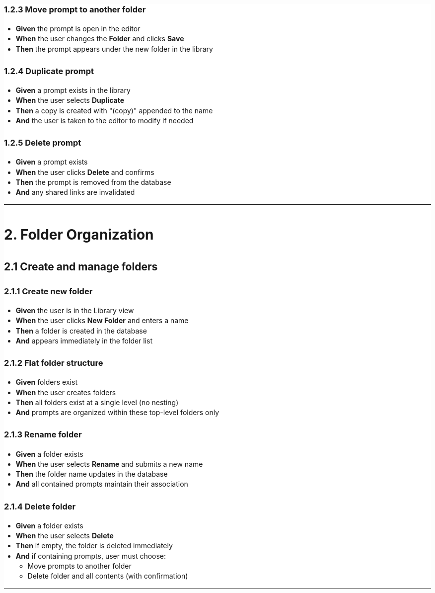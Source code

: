 ### **1.2.3 Move prompt to another folder**

* **Given** the prompt is open in the editor  
* **When** the user changes the **Folder** and clicks **Save**  
* **Then** the prompt appears under the new folder in the library

### **1.2.4 Duplicate prompt**

* **Given** a prompt exists in the library  
* **When** the user selects **Duplicate**  
* **Then** a copy is created with "(copy)" appended to the name  
* **And** the user is taken to the editor to modify if needed

### **1.2.5 Delete prompt**

* **Given** a prompt exists  
* **When** the user clicks **Delete** and confirms  
* **Then** the prompt is removed from the database  
* **And** any shared links are invalidated

---

# **2\. Folder Organization**

## **2.1 Create and manage folders**

### **2.1.1 Create new folder**

* **Given** the user is in the Library view  
* **When** the user clicks **New Folder** and enters a name  
* **Then** a folder is created in the database  
* **And** appears immediately in the folder list

### **2.1.2 Flat folder structure**

* **Given** folders exist  
* **When** the user creates folders  
* **Then** all folders exist at a single level (no nesting)  
* **And** prompts are organized within these top-level folders only

### **2.1.3 Rename folder**

* **Given** a folder exists  
* **When** the user selects **Rename** and submits a new name  
* **Then** the folder name updates in the database  
* **And** all contained prompts maintain their association

### **2.1.4 Delete folder**

* **Given** a folder exists  
* **When** the user selects **Delete**  
* **Then** if empty, the folder is deleted immediately  
* **And** if containing prompts, user must choose:  
  * Move prompts to another folder  
  * Delete folder and all contents (with confirmation)

---